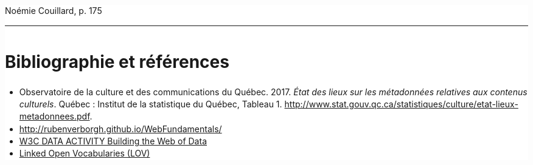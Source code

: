 Noémie Couillard, p. 175

---

# Bibliographie et références

- Observatoire de la culture et des communications du Québec. 2017. *État des lieux sur les métadonnées relatives aux contenus culturels*. Québec : Institut de la statistique du Québec, Tableau 1. http://www.stat.gouv.qc.ca/statistiques/culture/etat-lieux-metadonnees.pdf.
- http://rubenverborgh.github.io/WebFundamentals/
- [W3C DATA ACTIVITY Building the Web of Data](https://www.w3.org/2013/data/)
- [Linked Open Vocabularies (LOV)](https://lov.okfn.org/dataset/lov/)
